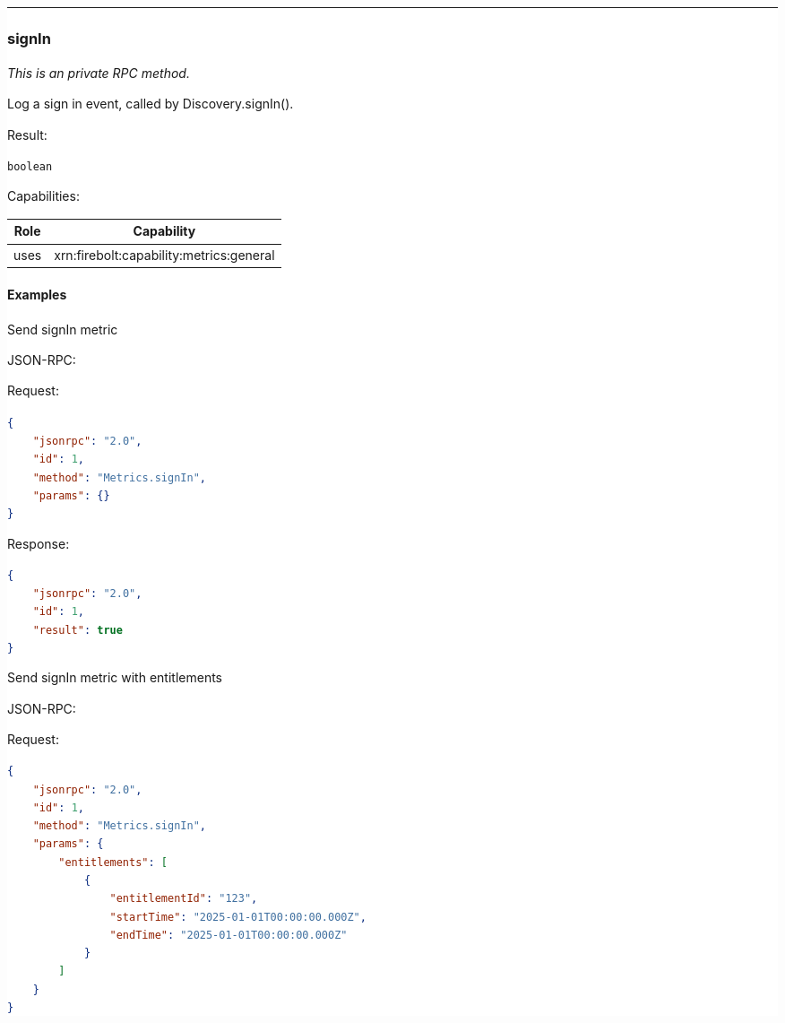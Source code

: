 
---

### signIn

*This is an private RPC method.*

Log a sign in event, called by Discovery.signIn().



Result:

```typescript
boolean
```

Capabilities:

| Role                  | Capability                 |
| --------------------- | -------------------------- |
| uses | xrn:firebolt:capability:metrics:general |


#### Examples


Send signIn metric

JSON-RPC:

Request:

```json
{
	"jsonrpc": "2.0",
	"id": 1,
	"method": "Metrics.signIn",
	"params": {}
}
```

Response:

```json
{
	"jsonrpc": "2.0",
	"id": 1,
	"result": true
}
```


Send signIn metric with entitlements

JSON-RPC:

Request:

```json
{
	"jsonrpc": "2.0",
	"id": 1,
	"method": "Metrics.signIn",
	"params": {
		"entitlements": [
			{
				"entitlementId": "123",
				"startTime": "2025-01-01T00:00:00.000Z",
				"endTime": "2025-01-01T00:00:00.000Z"
			}
		]
	}
}
```